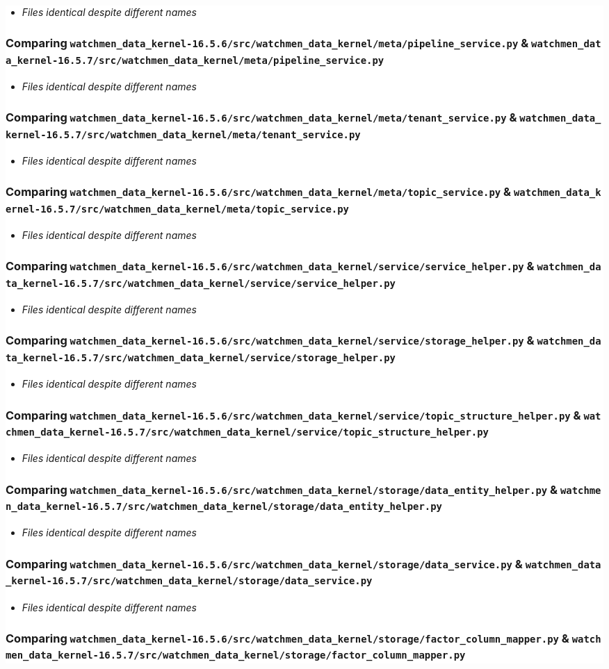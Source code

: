  * *Files identical despite different names*

### Comparing `watchmen_data_kernel-16.5.6/src/watchmen_data_kernel/meta/pipeline_service.py` & `watchmen_data_kernel-16.5.7/src/watchmen_data_kernel/meta/pipeline_service.py`

 * *Files identical despite different names*

### Comparing `watchmen_data_kernel-16.5.6/src/watchmen_data_kernel/meta/tenant_service.py` & `watchmen_data_kernel-16.5.7/src/watchmen_data_kernel/meta/tenant_service.py`

 * *Files identical despite different names*

### Comparing `watchmen_data_kernel-16.5.6/src/watchmen_data_kernel/meta/topic_service.py` & `watchmen_data_kernel-16.5.7/src/watchmen_data_kernel/meta/topic_service.py`

 * *Files identical despite different names*

### Comparing `watchmen_data_kernel-16.5.6/src/watchmen_data_kernel/service/service_helper.py` & `watchmen_data_kernel-16.5.7/src/watchmen_data_kernel/service/service_helper.py`

 * *Files identical despite different names*

### Comparing `watchmen_data_kernel-16.5.6/src/watchmen_data_kernel/service/storage_helper.py` & `watchmen_data_kernel-16.5.7/src/watchmen_data_kernel/service/storage_helper.py`

 * *Files identical despite different names*

### Comparing `watchmen_data_kernel-16.5.6/src/watchmen_data_kernel/service/topic_structure_helper.py` & `watchmen_data_kernel-16.5.7/src/watchmen_data_kernel/service/topic_structure_helper.py`

 * *Files identical despite different names*

### Comparing `watchmen_data_kernel-16.5.6/src/watchmen_data_kernel/storage/data_entity_helper.py` & `watchmen_data_kernel-16.5.7/src/watchmen_data_kernel/storage/data_entity_helper.py`

 * *Files identical despite different names*

### Comparing `watchmen_data_kernel-16.5.6/src/watchmen_data_kernel/storage/data_service.py` & `watchmen_data_kernel-16.5.7/src/watchmen_data_kernel/storage/data_service.py`

 * *Files identical despite different names*

### Comparing `watchmen_data_kernel-16.5.6/src/watchmen_data_kernel/storage/factor_column_mapper.py` & `watchmen_data_kernel-16.5.7/src/watchmen_data_kernel/storage/factor_column_mapper.py`
